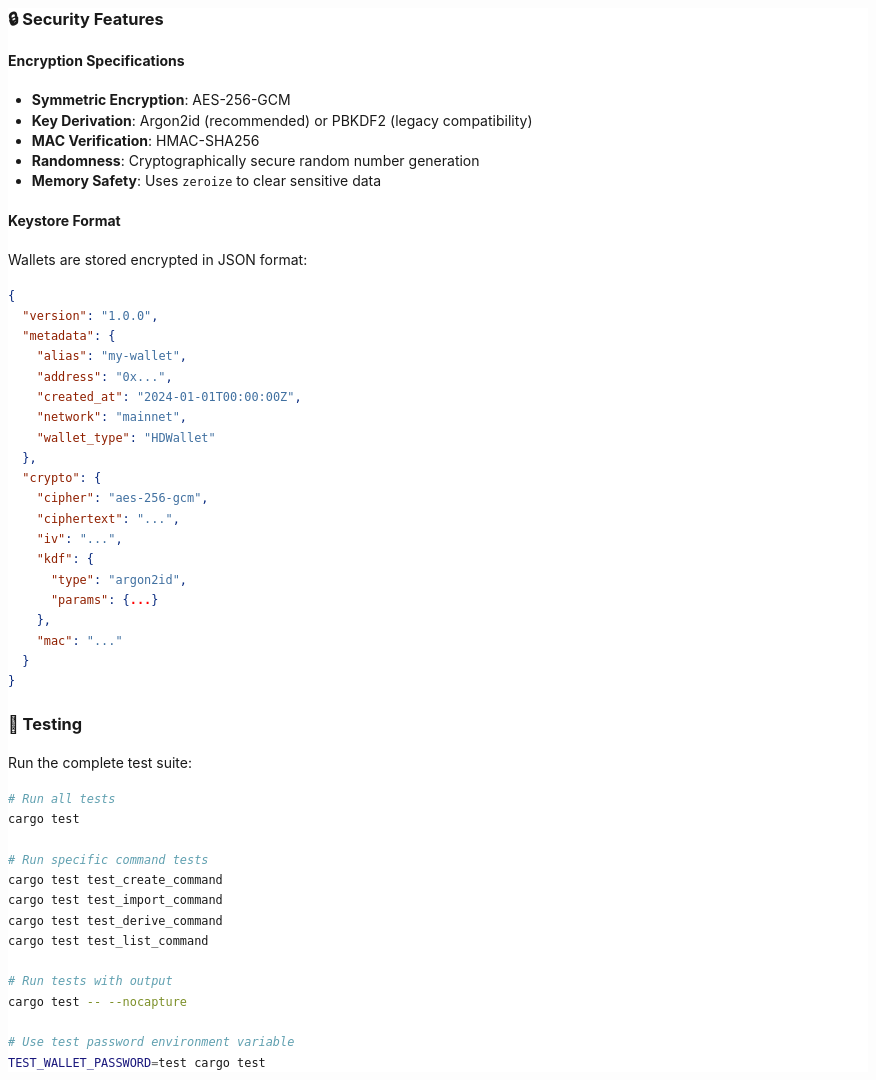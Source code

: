 ### 🔒 Security Features

#### Encryption Specifications

- **Symmetric Encryption**: AES-256-GCM
- **Key Derivation**: Argon2id (recommended) or PBKDF2 (legacy compatibility)
- **MAC Verification**: HMAC-SHA256
- **Randomness**: Cryptographically secure random number generation
- **Memory Safety**: Uses `zeroize` to clear sensitive data

#### Keystore Format

Wallets are stored encrypted in JSON format:

```json
{
  "version": "1.0.0",
  "metadata": {
    "alias": "my-wallet",
    "address": "0x...",
    "created_at": "2024-01-01T00:00:00Z",
    "network": "mainnet",
    "wallet_type": "HDWallet"
  },
  "crypto": {
    "cipher": "aes-256-gcm",
    "ciphertext": "...",
    "iv": "...",
    "kdf": {
      "type": "argon2id",
      "params": {...}
    },
    "mac": "..."
  }
}
```

### 🧪 Testing

Run the complete test suite:

```bash
# Run all tests
cargo test

# Run specific command tests
cargo test test_create_command
cargo test test_import_command
cargo test test_derive_command
cargo test test_list_command

# Run tests with output
cargo test -- --nocapture

# Use test password environment variable
TEST_WALLET_PASSWORD=test cargo test
```
